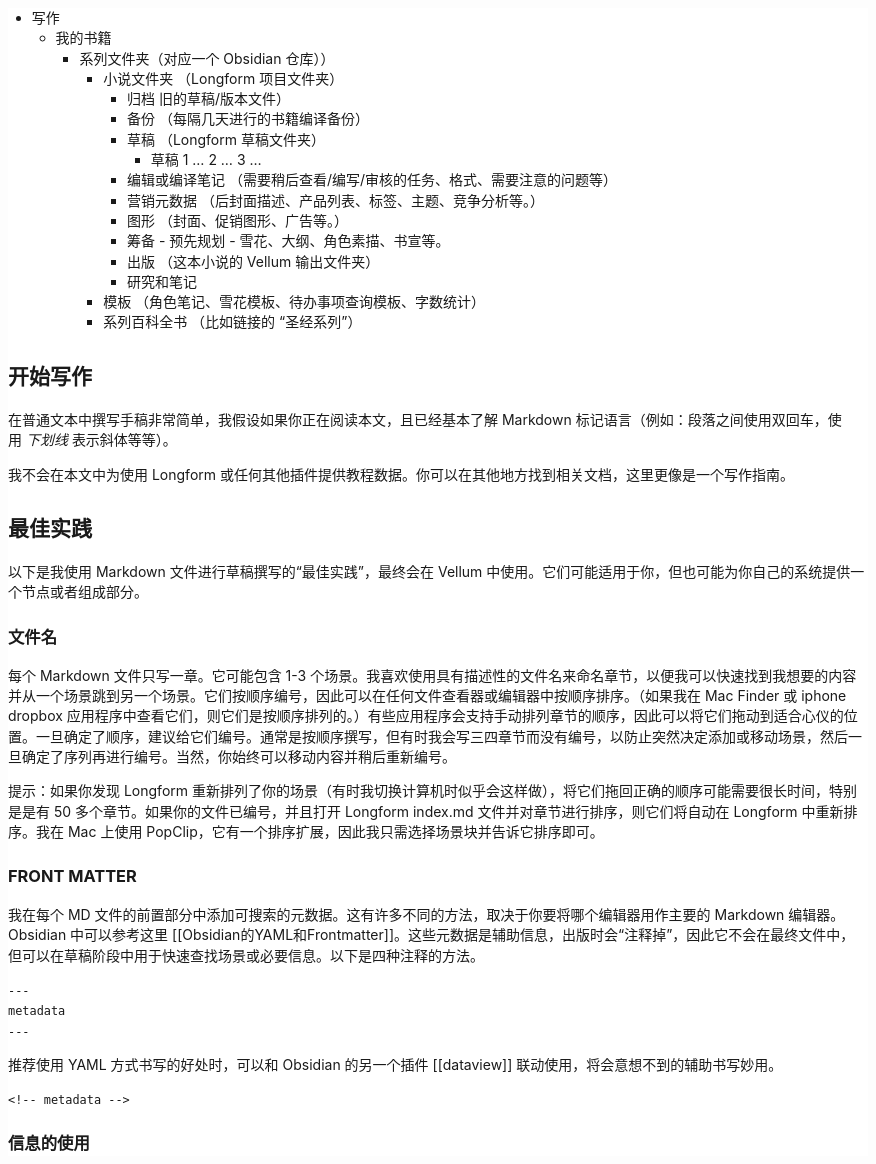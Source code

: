 - 写作
	- 我的书籍
		- 系列文件夹（对应一个 Obsidian 仓库））
			- 小说文件夹 （Longform 项目文件夹）
				- 归档 旧的草稿/版本文件）
				- 备份 （每隔几天进行的书籍编译备份）
				- 草稿 （Longform 草稿文件夹）
					- 草稿 1 … 2 … 3 …
				- 编辑或编译笔记 （需要稍后查看/编写/审核的任务、格式、需要注意的问题等）
				- 营销元数据 （后封面描述、产品列表、标签、主题、竞争分析等。）
				- 图形 （封面、促销图形、广告等。）
				- 筹备 - 预先规划 - 雪花、大纲、角色素描、书宣等。
				- 出版 （这本小说的 Vellum 输出文件夹）
				- 研究和笔记
			- 模板 （角色笔记、雪花模板、待办事项查询模板、字数统计）
			- 系列百科全书 （比如链接的 “圣经系列”）

## 开始写作

在普通文本中撰写手稿非常简单，我假设如果你正在阅读本文，且已经基本了解 Markdown 标记语言（例如：段落之间使用双回车，使用 _下划线_ 表示斜体等等）。

我不会在本文中为使用 Longform 或任何其他插件提供教程数据。你可以在其他地方找到相关文档，这里更像是一个写作指南。

## 最佳实践

以下是我使用 Markdown 文件进行草稿撰写的“最佳实践”，最终会在 Vellum 中使用。它们可能适用于你，但也可能为你自己的系统提供一个节点或者组成部分。

### 文件名

每个 Markdown 文件只写一章。它可能包含 1-3 个场景。我喜欢使用具有描述性的文件名来命名章节，以便我可以快速找到我想要的内容并从一个场景跳到另一个场景。它们按顺序编号，因此可以在任何文件查看器或编辑器中按顺序排序。（如果我在 Mac Finder 或 iphone dropbox 应用程序中查看它们，则它们是按顺序排列的。）有些应用程序会支持手动排列章节的顺序，因此可以将它们拖动到适合心仪的位置。一旦确定了顺序，建议给它们编号。通常是按顺序撰写，但有时我会写三四章节而没有编号，以防止突然决定添加或移动场景，然后一旦确定了序列再进行编号。当然，你始终可以移动内容并稍后重新编号。

提示：如果你发现 Longform 重新排列了你的场景（有时我切换计算机时似乎会这样做），将它们拖回正确的顺序可能需要很长时间，特别是是有 50 多个章节。如果你的文件已编号，并且打开 Longform index.md 文件并对章节进行排序，则它们将自动在 Longform 中重新排序。我在 Mac 上使用 PopClip，它有一个排序扩展，因此我只需选择场景块并告诉它排序即可。

### FRONT MATTER

我在每个 MD 文件的前置部分中添加可搜索的元数据。这有许多不同的方法，取决于你要将哪个编辑器用作主要的 Markdown 编辑器。Obsidian 中可以参考这里 [[Obsidian的YAML和Frontmatter]]。这些元数据是辅助信息，出版时会“注释掉”，因此它不会在最终文件中，但可以在草稿阶段中用于快速查找场景或必要信息。以下是四种注释的方法。

```使用YAML
---
metadata
---
```

推荐使用 YAML 方式书写的好处时，可以和 Obsidian 的另一个插件 [[dataview]] 联动使用，将会意想不到的辅助书写妙用。

```使用HTML
<!-- metadata -->
```

### 信息的使用
